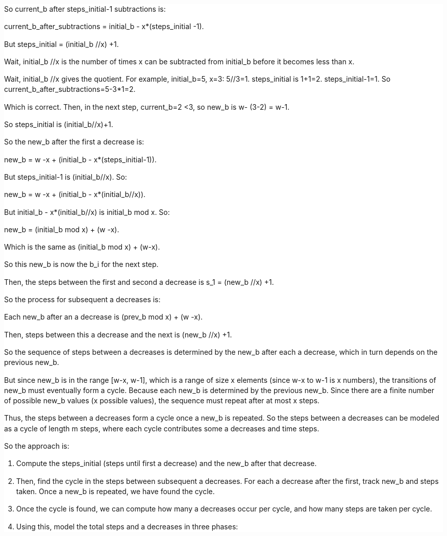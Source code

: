 So current_b after steps_initial-1 subtractions is:

current_b_after_subtractions = initial_b - x*(steps_initial -1).

But steps_initial = (initial_b //x) +1.

Wait, initial_b //x is the number of times x can be subtracted from initial_b before it becomes less than x.

Wait, initial_b //x gives the quotient. For example, initial_b=5, x=3: 5//3=1. steps_initial is 1+1=2. steps_initial-1=1. So current_b_after_subtractions=5-3*1=2.

Which is correct. Then, in the next step, current_b=2 <3, so new_b is w- (3-2) = w-1.

So steps_initial is (initial_b//x)+1.

So the new_b after the first a decrease is:

new_b = w -x + (initial_b - x*(steps_initial-1)).

But steps_initial-1 is (initial_b//x). So:

new_b = w -x + (initial_b - x*(initial_b//x)).

But initial_b - x*(initial_b//x) is initial_b mod x. So:

new_b = (initial_b mod x) + (w -x).

Which is the same as (initial_b mod x) + (w-x).

So this new_b is now the b_i for the next step.

Then, the steps between the first and second a decrease is s_1 = (new_b //x) +1.

So the process for subsequent a decreases is:

Each new_b after an a decrease is (prev_b mod x) + (w -x).

Then, steps between this a decrease and the next is (new_b //x) +1.

So the sequence of steps between a decreases is determined by the new_b after each a decrease, which in turn depends on the previous new_b.

But since new_b is in the range [w-x, w-1], which is a range of size x elements (since w-x to w-1 is x numbers), the transitions of new_b must eventually form a cycle. Because each new_b is determined by the previous new_b. Since there are a finite number of possible new_b values (x possible values), the sequence must repeat after at most x steps.

Thus, the steps between a decreases form a cycle once a new_b is repeated. So the steps between a decreases can be modeled as a cycle of length m steps, where each cycle contributes some a decreases and time steps.

So the approach is:

1. Compute the steps_initial (steps until first a decrease) and the new_b after that decrease.

2. Then, find the cycle in the steps between subsequent a decreases. For each a decrease after the first, track new_b and steps taken. Once a new_b is repeated, we have found the cycle.

3. Once the cycle is found, we can compute how many a decreases occur per cycle, and how many steps are taken per cycle.

4. Using this, model the total steps and a decreases in three phases:
